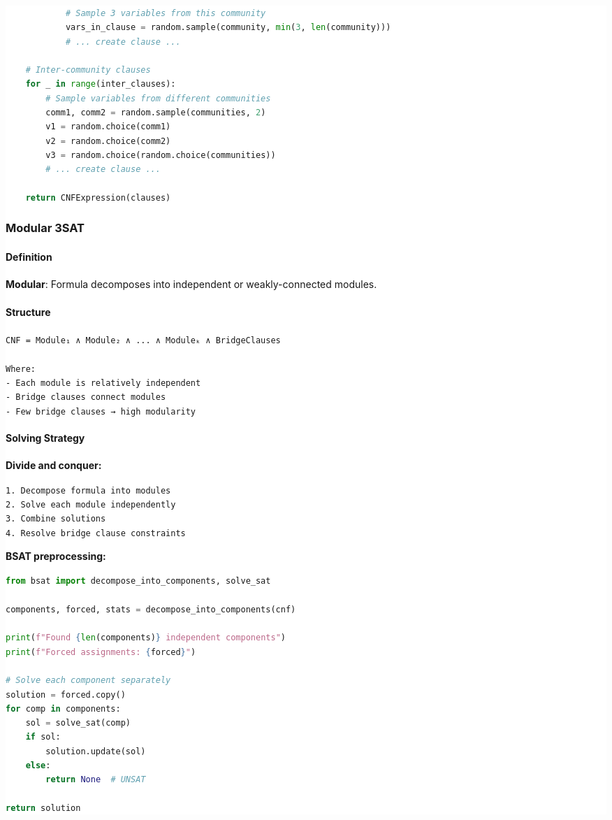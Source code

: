 ```python
            # Sample 3 variables from this community
            vars_in_clause = random.sample(community, min(3, len(community)))
            # ... create clause ...

    # Inter-community clauses
    for _ in range(inter_clauses):
        # Sample variables from different communities
        comm1, comm2 = random.sample(communities, 2)
        v1 = random.choice(comm1)
        v2 = random.choice(comm2)
        v3 = random.choice(random.choice(communities))
        # ... create clause ...

    return CNFExpression(clauses)
```

### Modular 3SAT

#### Definition

**Modular**: Formula decomposes into independent or weakly-connected modules.

#### Structure

```
CNF = Module₁ ∧ Module₂ ∧ ... ∧ Moduleₖ ∧ BridgeClauses

Where:
- Each module is relatively independent
- Bridge clauses connect modules
- Few bridge clauses → high modularity
```

#### Solving Strategy

**Divide and conquer:**
```
1. Decompose formula into modules
2. Solve each module independently
3. Combine solutions
4. Resolve bridge clause constraints
```

**BSAT preprocessing:**
```python
from bsat import decompose_into_components, solve_sat

components, forced, stats = decompose_into_components(cnf)

print(f"Found {len(components)} independent components")
print(f"Forced assignments: {forced}")

# Solve each component separately
solution = forced.copy()
for comp in components:
    sol = solve_sat(comp)
    if sol:
        solution.update(sol)
    else:
        return None  # UNSAT

return solution
```
